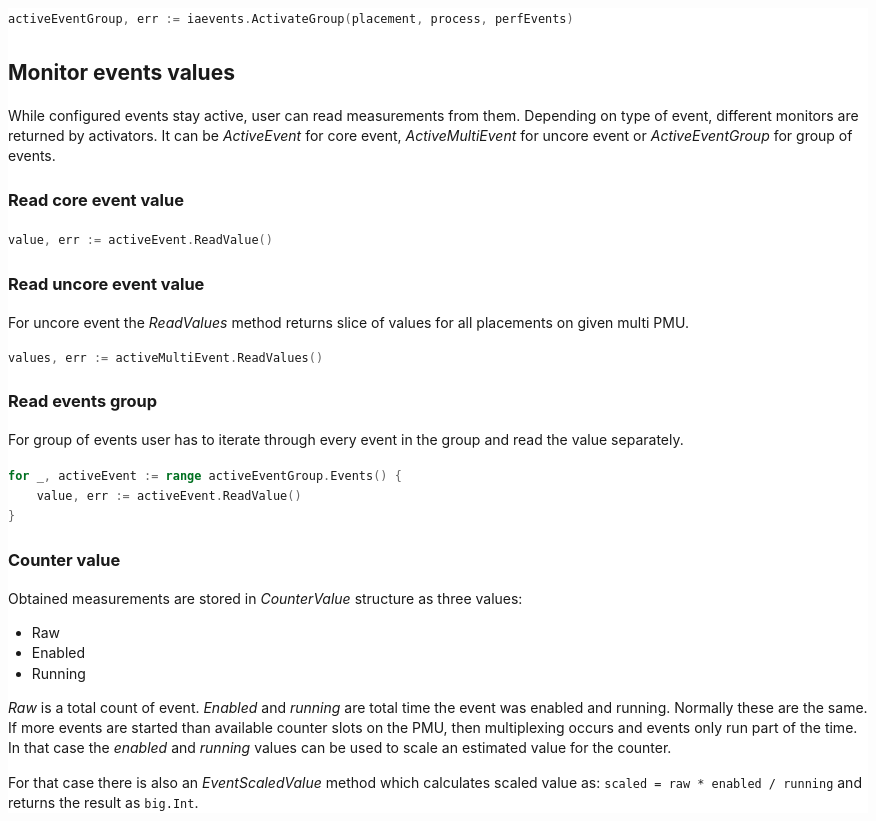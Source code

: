 ```go
activeEventGroup, err := iaevents.ActivateGroup(placement, process, perfEvents)
```

## Monitor events values

While configured events stay active, user can read measurements from them.
Depending on type of event, different monitors are returned by activators. It can be *ActiveEvent* for core event,
*ActiveMultiEvent* for uncore event or *ActiveEventGroup* for group of events.

### Read core event value

```go
value, err := activeEvent.ReadValue()
```

### Read uncore event value

For uncore event the *ReadValues* method returns slice of values for all placements on given multi PMU.

```go
values, err := activeMultiEvent.ReadValues()
```

### Read events group

For group of events user has to iterate through every event in the group and read the value separately.

```go
for _, activeEvent := range activeEventGroup.Events() {
    value, err := activeEvent.ReadValue()
}
```

### Counter value

Obtained measurements are stored in *CounterValue* structure as three values:

* Raw
* Enabled
* Running

*Raw* is a total count of event. *Enabled* and *running* are total time the event was enabled and running.
Normally these are the same. If more events are started than available counter slots on the PMU, then multiplexing
occurs and events only run part of the time. In that case the *enabled* and *running* values can be used to scale
an estimated value for the counter.

For that case there is also an *EventScaledValue* method which calculates scaled value as:
`scaled = raw * enabled / running` and returns the result as `big.Int`.
